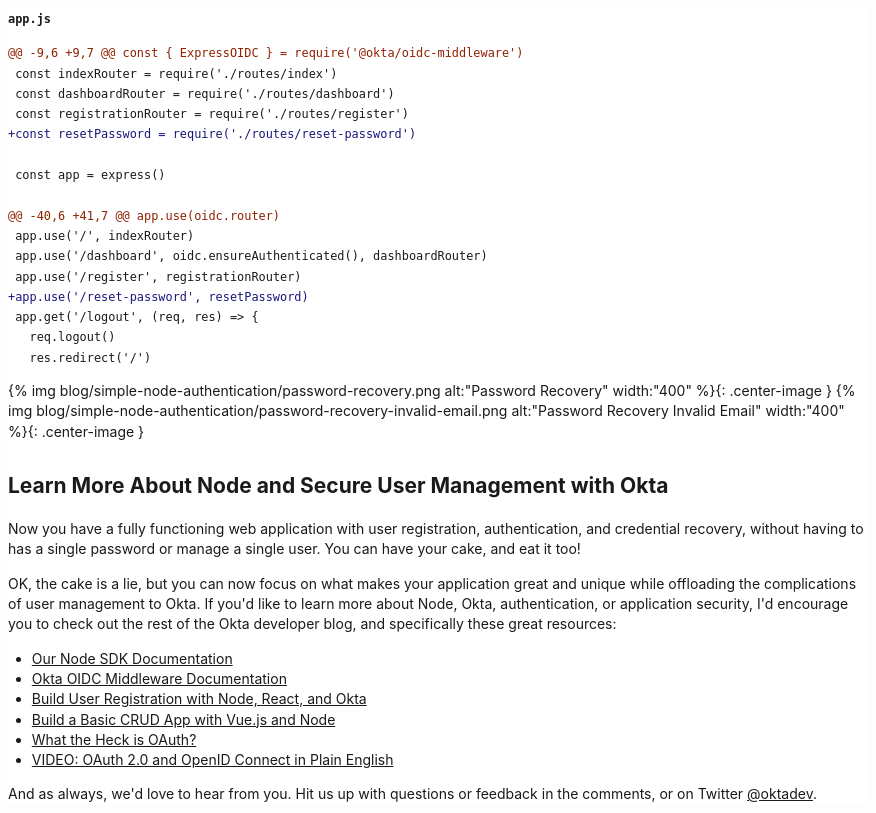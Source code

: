 **`app.js`**
```diff
@@ -9,6 +9,7 @@ const { ExpressOIDC } = require('@okta/oidc-middleware')
 const indexRouter = require('./routes/index')
 const dashboardRouter = require('./routes/dashboard')
 const registrationRouter = require('./routes/register')
+const resetPassword = require('./routes/reset-password')

 const app = express()

@@ -40,6 +41,7 @@ app.use(oidc.router)
 app.use('/', indexRouter)
 app.use('/dashboard', oidc.ensureAuthenticated(), dashboardRouter)
 app.use('/register', registrationRouter)
+app.use('/reset-password', resetPassword)
 app.get('/logout', (req, res) => {
   req.logout()
   res.redirect('/')
```

{% img blog/simple-node-authentication/password-recovery.png alt:"Password Recovery" width:"400" %}{: .center-image }
{% img blog/simple-node-authentication/password-recovery-invalid-email.png alt:"Password Recovery Invalid Email" width:"400" %}{: .center-image }

## Learn More About Node and Secure User Management with Okta

Now you have a fully functioning web application with user registration, authentication, and credential recovery, without having to has a single password or manage a single user. You can have your cake, and eat it too!

OK, the cake is a lie, but you can now focus on what makes your application great and unique while offloading the complications of user management to Okta. If you'd like to learn more about Node, Okta, authentication, or application security, I'd encourage you to check out the rest of the Okta developer blog, and specifically these great resources:

* [Our Node SDK Documentation](https://developer.okta.com/code/nodejs/)
* [Okta OIDC Middleware Documentation](https://github.com/okta/okta-oidc-js/tree/master/packages/oidc-middleware)
* [Build User Registration with Node, React, and Okta](https://developer.okta.com/blog/2018/02/06/build-user-registration-with-node-react-and-okta)
* [Build a Basic CRUD App with Vue.js and Node](https://developer.okta.com/blog/2018/02/15/build-crud-app-vuejs-node)
* [What the Heck is OAuth?](https://developer.okta.com/blog/2017/06/21/what-the-heck-is-oauth)
* [VIDEO: OAuth 2.0 and OpenID Connect in Plain English](https://www.youtube.com/watch?v=0VWkQMr7r_c&t=4276s)

And as always, we'd love to hear from you. Hit us up with questions or feedback in the comments, or on Twitter [@oktadev](https://twitter.com/OktaDev).
